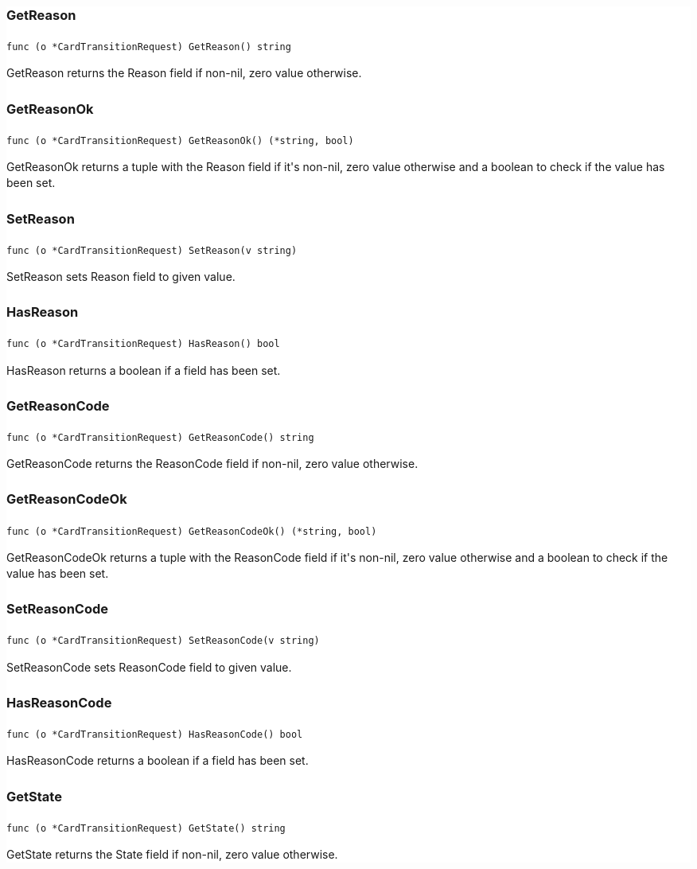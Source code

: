 
### GetReason

`func (o *CardTransitionRequest) GetReason() string`

GetReason returns the Reason field if non-nil, zero value otherwise.

### GetReasonOk

`func (o *CardTransitionRequest) GetReasonOk() (*string, bool)`

GetReasonOk returns a tuple with the Reason field if it's non-nil, zero value otherwise
and a boolean to check if the value has been set.

### SetReason

`func (o *CardTransitionRequest) SetReason(v string)`

SetReason sets Reason field to given value.

### HasReason

`func (o *CardTransitionRequest) HasReason() bool`

HasReason returns a boolean if a field has been set.

### GetReasonCode

`func (o *CardTransitionRequest) GetReasonCode() string`

GetReasonCode returns the ReasonCode field if non-nil, zero value otherwise.

### GetReasonCodeOk

`func (o *CardTransitionRequest) GetReasonCodeOk() (*string, bool)`

GetReasonCodeOk returns a tuple with the ReasonCode field if it's non-nil, zero value otherwise
and a boolean to check if the value has been set.

### SetReasonCode

`func (o *CardTransitionRequest) SetReasonCode(v string)`

SetReasonCode sets ReasonCode field to given value.

### HasReasonCode

`func (o *CardTransitionRequest) HasReasonCode() bool`

HasReasonCode returns a boolean if a field has been set.

### GetState

`func (o *CardTransitionRequest) GetState() string`

GetState returns the State field if non-nil, zero value otherwise.
